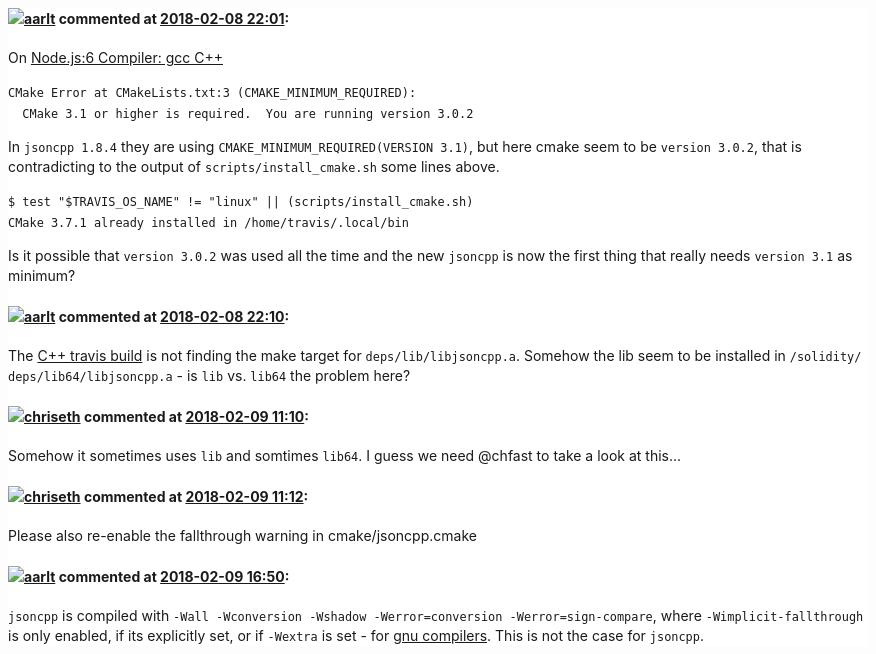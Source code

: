 #### <img src="https://avatars.githubusercontent.com/u/5008794?u=aa5f725afdad81154a79cd5ab6be9340b08da4a9&v=4" width="50">[aarlt](https://github.com/aarlt) commented at [2018-02-08 22:01](https://github.com/ethereum/solidity/pull/3467#issuecomment-364263416):

On [Node.js:6 Compiler: gcc C++](https://travis-ci.org/ethereum/solidity/jobs/339178210)
```
CMake Error at CMakeLists.txt:3 (CMAKE_MINIMUM_REQUIRED):
  CMake 3.1 or higher is required.  You are running version 3.0.2
```
In `jsoncpp 1.8.4` they are using `CMAKE_MINIMUM_REQUIRED(VERSION 3.1)`, but here cmake seem to be `version 3.0.2`, that is contradicting to the output of `scripts/install_cmake.sh` some lines above. 
```
$ test "$TRAVIS_OS_NAME" != "linux" || (scripts/install_cmake.sh)
CMake 3.7.1 already installed in /home/travis/.local/bin
```

Is it possible that `version 3.0.2` was used all the time and the new `jsoncpp` is now the first thing that really needs `version 3.1` as minimum?

#### <img src="https://avatars.githubusercontent.com/u/5008794?u=aa5f725afdad81154a79cd5ab6be9340b08da4a9&v=4" width="50">[aarlt](https://github.com/aarlt) commented at [2018-02-08 22:10](https://github.com/ethereum/solidity/pull/3467#issuecomment-364265583):

The [C++ travis build](https://travis-ci.org/ethereum/solidity/jobs/339178209) is not finding the make target for `deps/lib/libjsoncpp.a`. Somehow the lib seem to be installed in `/solidity/deps/lib64/libjsoncpp.a` - is `lib` vs. `lib64` the problem here?

#### <img src="https://avatars.githubusercontent.com/u/9073706?v=4" width="50">[chriseth](https://github.com/chriseth) commented at [2018-02-09 11:10](https://github.com/ethereum/solidity/pull/3467#issuecomment-364405539):

Somehow it sometimes uses `lib` and somtimes `lib64`. I guess we need @chfast  to take a look at this...

#### <img src="https://avatars.githubusercontent.com/u/9073706?v=4" width="50">[chriseth](https://github.com/chriseth) commented at [2018-02-09 11:12](https://github.com/ethereum/solidity/pull/3467#issuecomment-364406021):

Please also re-enable the fallthrough warning in cmake/jsoncpp.cmake

#### <img src="https://avatars.githubusercontent.com/u/5008794?u=aa5f725afdad81154a79cd5ab6be9340b08da4a9&v=4" width="50">[aarlt](https://github.com/aarlt) commented at [2018-02-09 16:50](https://github.com/ethereum/solidity/pull/3467#issuecomment-364490433):

`jsoncpp` is compiled with `-Wall -Wconversion -Wshadow -Werror=conversion -Werror=sign-compare`, where `-Wimplicit-fallthrough` is only enabled, if its explicitly set, or if `-Wextra` is set - for [gnu compilers](https://gcc.gnu.org/onlinedocs/gcc/Warning-Options.html). This is not the case for `jsoncpp`.
